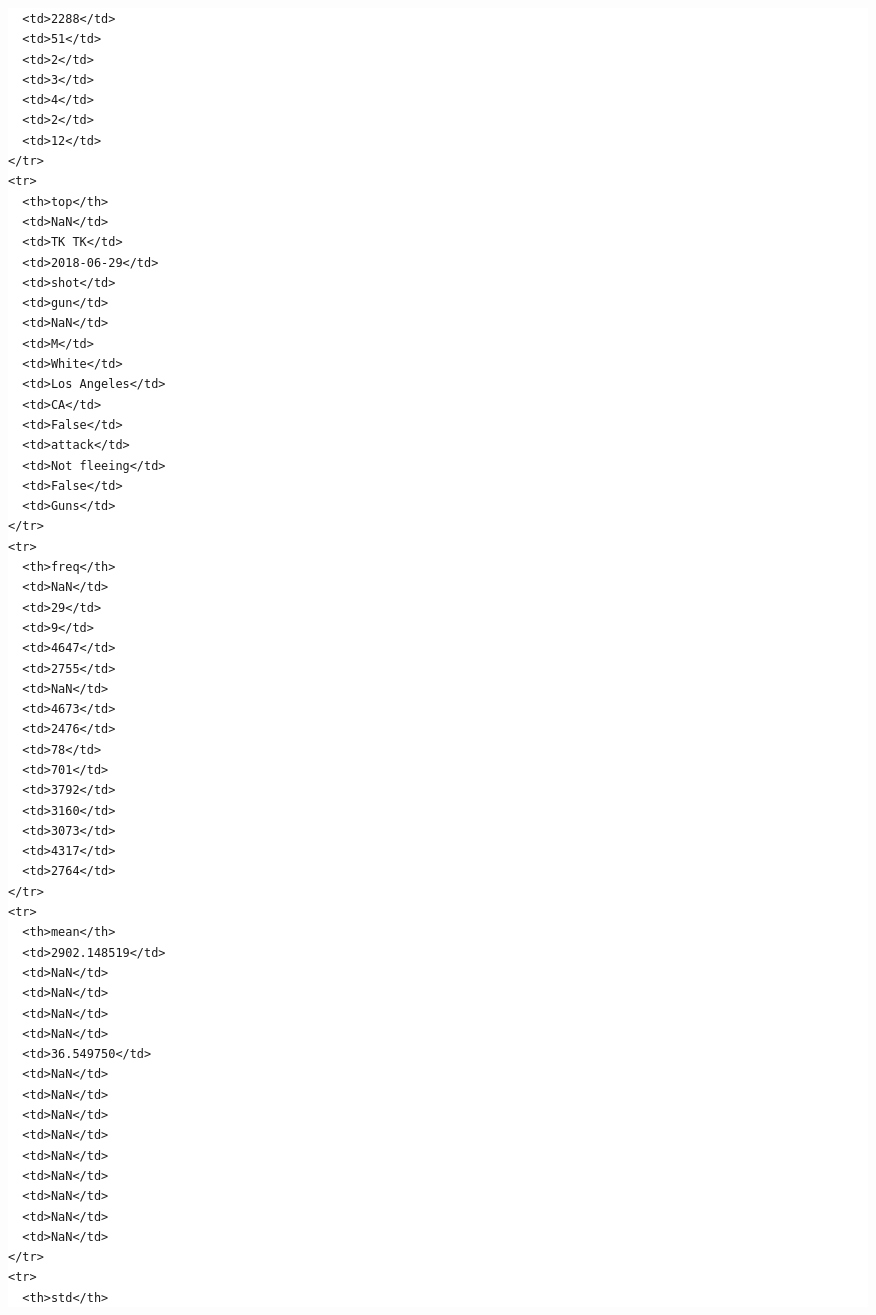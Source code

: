       <td>2288</td>
      <td>51</td>
      <td>2</td>
      <td>3</td>
      <td>4</td>
      <td>2</td>
      <td>12</td>
    </tr>
    <tr>
      <th>top</th>
      <td>NaN</td>
      <td>TK TK</td>
      <td>2018-06-29</td>
      <td>shot</td>
      <td>gun</td>
      <td>NaN</td>
      <td>M</td>
      <td>White</td>
      <td>Los Angeles</td>
      <td>CA</td>
      <td>False</td>
      <td>attack</td>
      <td>Not fleeing</td>
      <td>False</td>
      <td>Guns</td>
    </tr>
    <tr>
      <th>freq</th>
      <td>NaN</td>
      <td>29</td>
      <td>9</td>
      <td>4647</td>
      <td>2755</td>
      <td>NaN</td>
      <td>4673</td>
      <td>2476</td>
      <td>78</td>
      <td>701</td>
      <td>3792</td>
      <td>3160</td>
      <td>3073</td>
      <td>4317</td>
      <td>2764</td>
    </tr>
    <tr>
      <th>mean</th>
      <td>2902.148519</td>
      <td>NaN</td>
      <td>NaN</td>
      <td>NaN</td>
      <td>NaN</td>
      <td>36.549750</td>
      <td>NaN</td>
      <td>NaN</td>
      <td>NaN</td>
      <td>NaN</td>
      <td>NaN</td>
      <td>NaN</td>
      <td>NaN</td>
      <td>NaN</td>
      <td>NaN</td>
    </tr>
    <tr>
      <th>std</th>